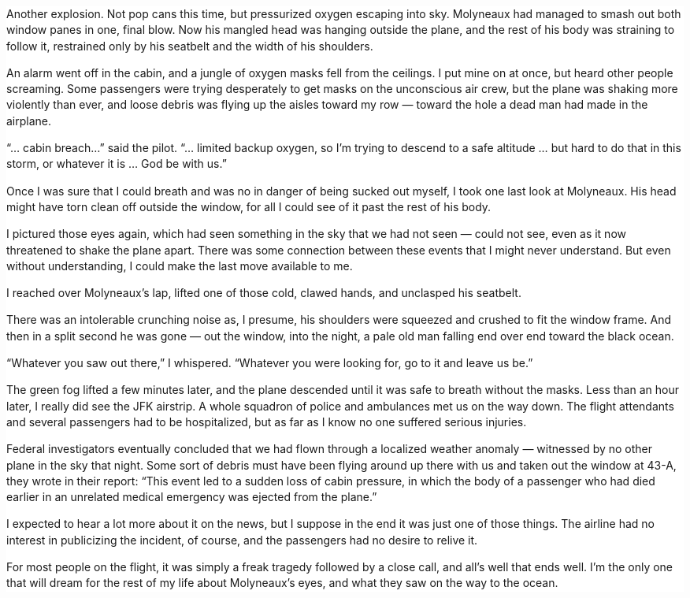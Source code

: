 Another explosion. Not pop cans this time, but pressurized oxygen escaping into sky. Molyneaux had managed to smash out both window panes in one, final blow. Now his mangled head was hanging outside the plane, and the rest of his body was straining to follow it, restrained only by his seatbelt and the width of his shoulders.

An alarm went off in the cabin, and a jungle of oxygen masks fell from the ceilings. I put mine on at once, but heard other people screaming. Some passengers were trying desperately to get masks on the unconscious air crew, but the plane was shaking more violently than ever, and loose debris was flying up the aisles toward my row — toward the hole a dead man had made in the airplane.

“… cabin breach…” said the pilot. “… limited backup oxygen, so I’m trying to descend to a safe altitude … but hard to do that in this storm, or whatever it is … God be with us.”

Once I was sure that I could breath and was no in danger of being sucked out myself, I took one last look at Molyneaux. His head might have torn clean off outside the window, for all I could see of it past the rest of his body. 

I pictured those eyes again, which had seen something in the sky that we had not seen — could not see, even as it now threatened to shake the plane apart. There was some connection between these events that I might never understand. But even without understanding, I could make the last move available to me.

I reached over Molyneaux’s lap, lifted one of those cold, clawed hands, and unclasped his seatbelt.

There was an intolerable crunching noise as, I presume, his shoulders were squeezed and crushed to fit the window frame. And then in a split second he was gone — out the window, into the night, a pale old man falling end over end toward the black ocean.

“Whatever you saw out there,” I whispered. “Whatever you were looking for, go to it and leave us be.”

The green fog lifted a few minutes later, and the plane descended until it was safe to breath without the masks. Less than an hour later, I really did see the JFK airstrip. A whole squadron of police and ambulances met us on the way down. The flight attendants and several passengers had to be hospitalized, but as far as I know no one suffered serious injuries. 

Federal investigators eventually concluded that we had flown through a localized weather anomaly — witnessed by no other plane in the sky that night. Some sort of debris must have been flying around up there with us and taken out the window at 43-A, they wrote in their report: “This event led to a sudden loss of cabin pressure, in which the body of a passenger who had died earlier in an unrelated medical emergency was ejected from the plane.”  

I expected to hear a lot more about it on the news, but I suppose in the end it was just one of those things. The airline had no interest in publicizing the incident, of course, and the passengers had no desire to relive it. 

For most people on the flight, it was simply a freak tragedy followed by a close call, and all’s well that ends well. I’m the only one that will dream for the rest of my life about Molyneaux’s eyes, and what they saw on the way to the ocean.